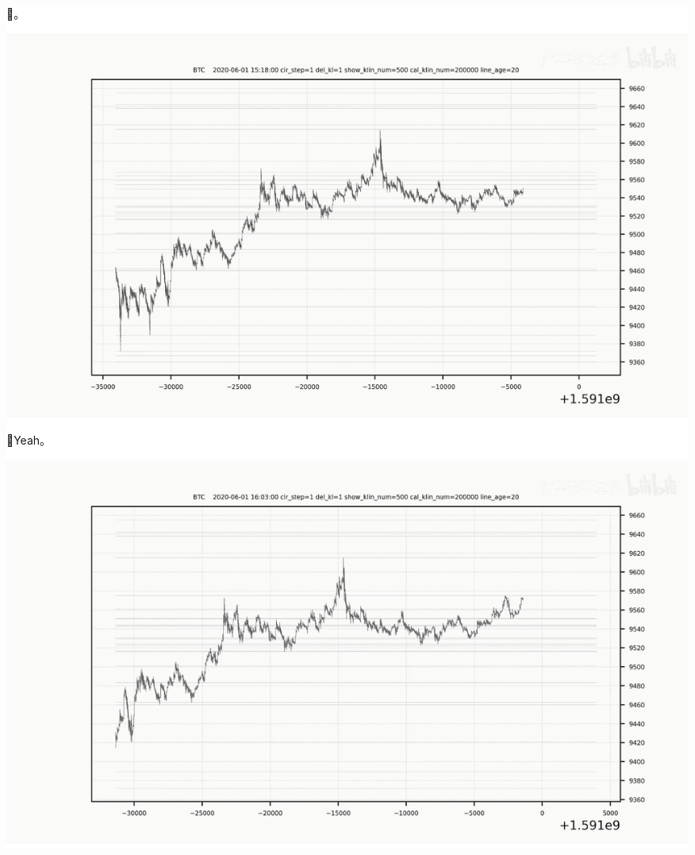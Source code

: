🎼。

![](img/f156300b977c1db796fdd86d7ee6e79f_81.png)

🎼Yeah。

![](img/f156300b977c1db796fdd86d7ee6e79f_83.png)
